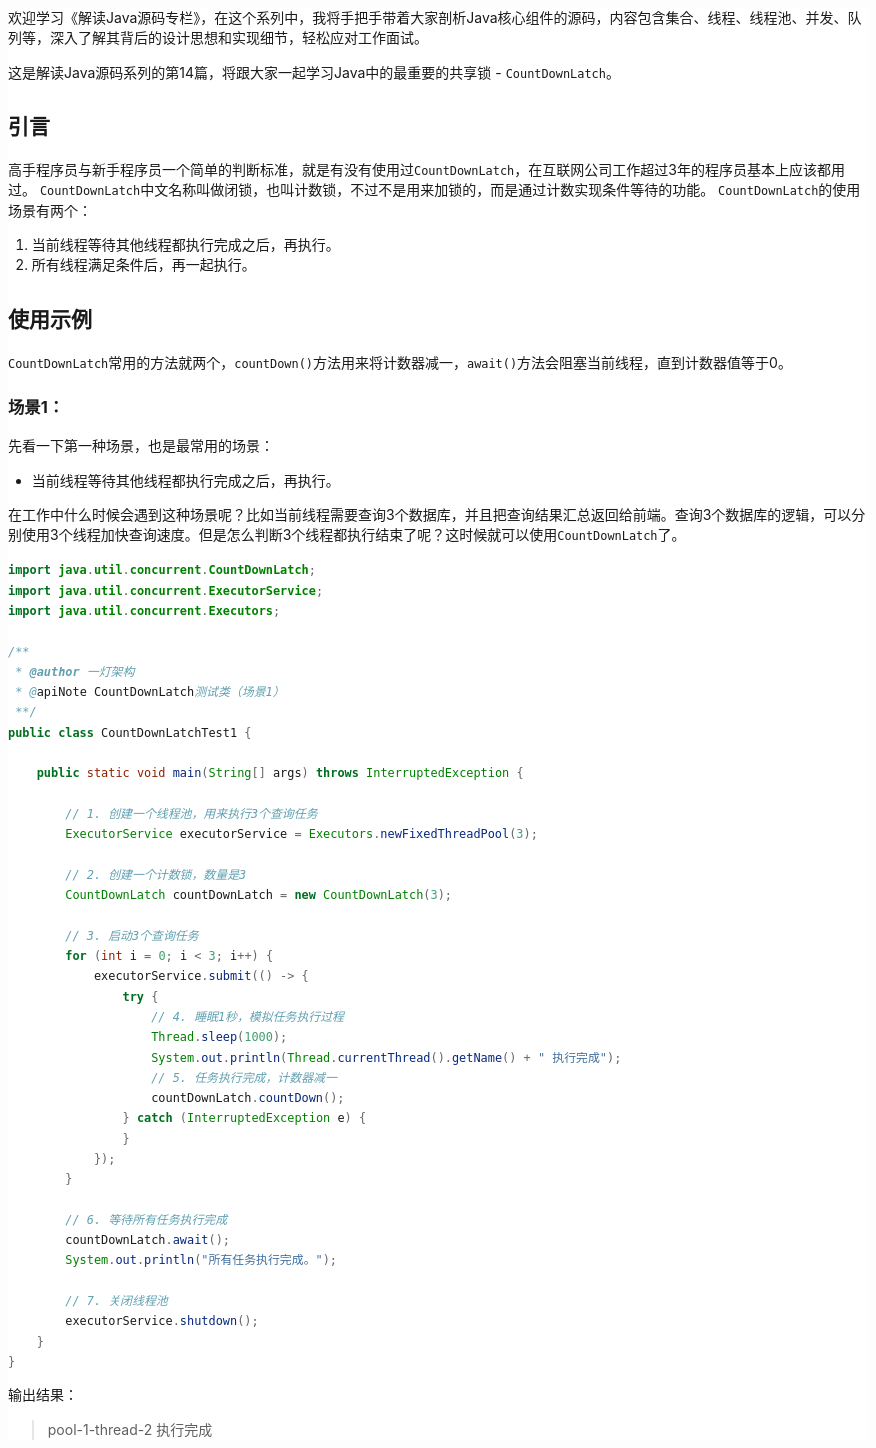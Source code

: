 欢迎学习《解读Java源码专栏》，在这个系列中，我将手把手带着大家剖析Java核心组件的源码，内容包含集合、线程、线程池、并发、队列等，深入了解其背后的设计思想和实现细节，轻松应对工作面试。

这是解读Java源码系列的第14篇，将跟大家一起学习Java中的最重要的共享锁 - `CountDownLatch`。
## 引言
高手程序员与新手程序员一个简单的判断标准，就是有没有使用过`CountDownLatch`，在互联网公司工作超过3年的程序员基本上应该都用过。
`CountDownLatch`中文名称叫做闭锁，也叫计数锁，不过不是用来加锁的，而是通过计数实现条件等待的功能。
`CountDownLatch`的使用场景有两个：

1. 当前线程等待其他线程都执行完成之后，再执行。
2. 所有线程满足条件后，再一起执行。
## 使用示例
`CountDownLatch`常用的方法就两个，`countDown()`方法用来将计数器减一，`await()`方法会阻塞当前线程，直到计数器值等于0。
### 场景1：
先看一下第一种场景，也是最常用的场景：

- 当前线程等待其他线程都执行完成之后，再执行。 

在工作中什么时候会遇到这种场景呢？比如当前线程需要查询3个数据库，并且把查询结果汇总返回给前端。查询3个数据库的逻辑，可以分别使用3个线程加快查询速度。但是怎么判断3个线程都执行结束了呢？这时候就可以使用`CountDownLatch`了。
```java
import java.util.concurrent.CountDownLatch;
import java.util.concurrent.ExecutorService;
import java.util.concurrent.Executors;

/**
 * @author 一灯架构
 * @apiNote CountDownLatch测试类（场景1）
 **/
public class CountDownLatchTest1 {

    public static void main(String[] args) throws InterruptedException {

        // 1. 创建一个线程池，用来执行3个查询任务
        ExecutorService executorService = Executors.newFixedThreadPool(3);

        // 2. 创建一个计数锁，数量是3
        CountDownLatch countDownLatch = new CountDownLatch(3);

        // 3. 启动3个查询任务
        for (int i = 0; i < 3; i++) {
            executorService.submit(() -> {
                try {
                    // 4. 睡眠1秒，模拟任务执行过程
                    Thread.sleep(1000);
                    System.out.println(Thread.currentThread().getName() + " 执行完成");
                    // 5. 任务执行完成，计数器减一
                    countDownLatch.countDown();
                } catch (InterruptedException e) {
                }
            });
        }

        // 6. 等待所有任务执行完成
        countDownLatch.await();
        System.out.println("所有任务执行完成。");

        // 7. 关闭线程池
        executorService.shutdown();
    }
}
```
输出结果：
> pool-1-thread-2 执行完成